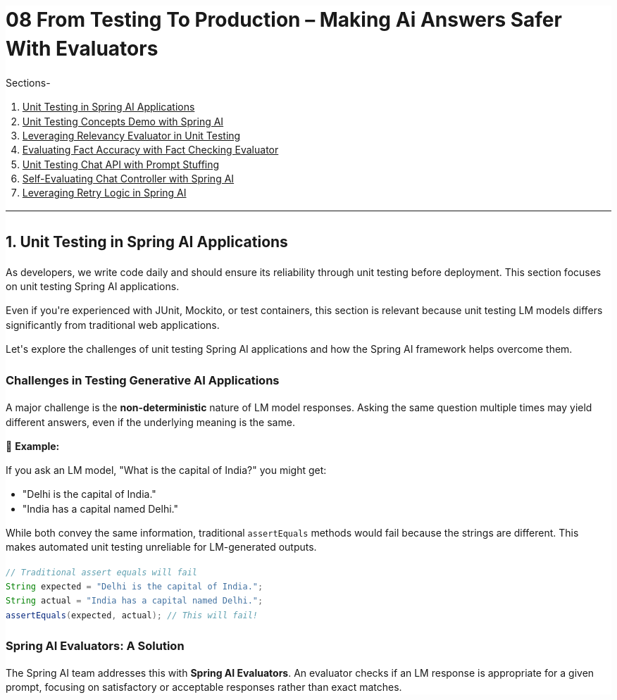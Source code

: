 # 08 From Testing To Production – Making Ai Answers Safer With Evaluators


Sections-
1. [Unit Testing in Spring AI Applications](#1-unit-testing-in-spring-ai-applications)
2. [Unit Testing Concepts Demo with Spring AI](#2-unit-testing-concepts-demo-with-spring-ai)
3. [Leveraging Relevancy Evaluator in Unit Testing](#3-leveraging-relevancy-evaluator-in-unit-testing)
4. [Evaluating Fact Accuracy with Fact Checking Evaluator](#4-evaluating-fact-accuracy-with-fact-checking-evaluator)
5. [Unit Testing Chat API with Prompt Stuffing](#5-unit-testing-chat-api-with-prompt-stuffing)
6. [Self-Evaluating Chat Controller with Spring AI](#6-self-evaluating-chat-controller-with-spring-ai)
7. [Leveraging Retry Logic in Spring AI](#7-leveraging-retry-logic-in-spring-ai)


---

## 1. Unit Testing in Spring AI Applications

As developers, we write code daily and should ensure its reliability through unit testing before deployment. This section focuses on unit testing Spring AI applications.

Even if you're experienced with JUnit, Mockito, or test containers, this section is relevant because unit testing LM models differs significantly from traditional web applications.

Let's explore the challenges of unit testing Spring AI applications and how the Spring AI framework helps overcome them.

### Challenges in Testing Generative AI Applications

A major challenge is the **non-deterministic** nature of LM model responses. Asking the same question multiple times may yield different answers, even if the underlying meaning is the same.

📌 **Example:**

If you ask an LM model, "What is the capital of India?" you might get:

*   "Delhi is the capital of India."
*   "India has a capital named Delhi."

While both convey the same information, traditional `assertEquals` methods would fail because the strings are different. This makes automated unit testing unreliable for LM-generated outputs.

```java
// Traditional assert equals will fail
String expected = "Delhi is the capital of India.";
String actual = "India has a capital named Delhi.";
assertEquals(expected, actual); // This will fail!
```

### Spring AI Evaluators: A Solution

The Spring AI team addresses this with **Spring AI Evaluators**. An evaluator checks if an LM response is appropriate for a given prompt, focusing on satisfactory or acceptable responses rather than exact matches.
